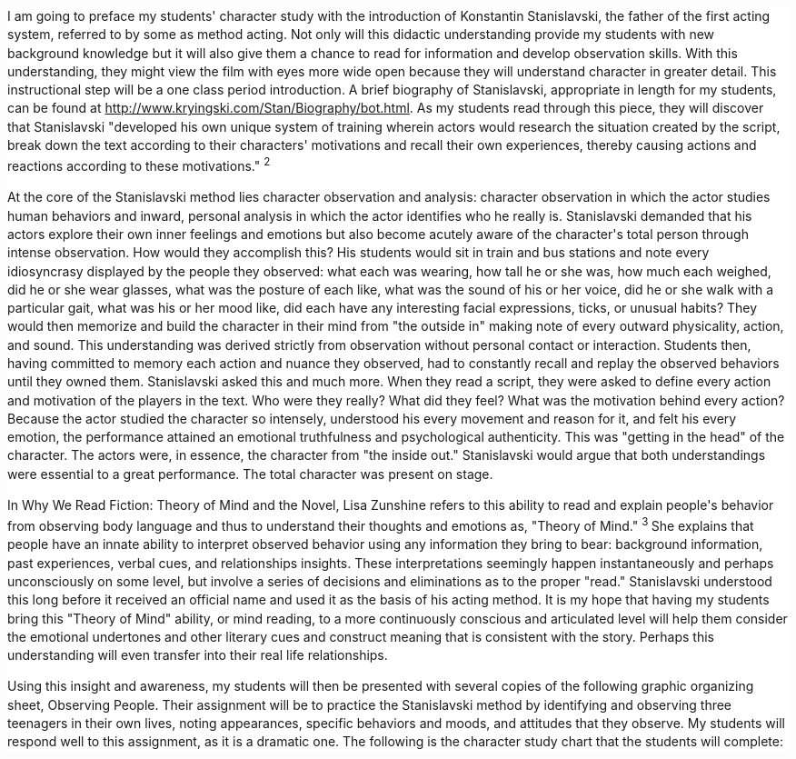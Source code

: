 I am going to preface my students' character study with the introduction of Konstantin Stanislavski, the father of the first acting system, referred to by some as method acting. Not only will this didactic understanding provide my students with new background knowledge but it will also give them a chance to read for information and develop observation skills. With this understanding, they might view the film with eyes more wide open because they will understand character in greater detail. This instructional step will be a one class period introduction. A brief biography of Stanislavski, appropriate in length for my students, can be found at  http://www.kryingski.com/Stan/Biography/bot.html. As my students read through this piece, they will discover that Stanislavski "developed his own unique system of training wherein actors would research the situation created by the script, break down the text according to their characters' motivations and recall their own experiences, thereby causing actions and reactions according to these motivations."
<sup>
2
</sup>
</p>
<p>
At the core of the Stanislavski method lies character observation and analysis: character observation in which the actor studies human behaviors and inward, personal analysis in which the actor identifies who he really is. Stanislavski demanded that his actors explore their own inner feelings and emotions but also become acutely aware of the character's total person through intense observation. How would they accomplish this? His students would sit in train and bus stations and note every idiosyncrasy displayed by the people they observed: what each was wearing, how tall he or she was, how much each weighed, did he or she wear glasses, what was the posture of each like, what was the sound of his or her voice, did he or she walk with a particular gait, what was his or her mood like, did each have any interesting facial expressions, ticks, or unusual habits? They would then memorize and build the character in their mind from "the outside in" making note of every outward physicality, action, and sound. This understanding was derived strictly from observation without personal contact or interaction. Students then, having committed to memory each action and nuance they observed, had to constantly recall and replay the observed behaviors until they owned them. Stanislavski asked this and much more. When they read a script, they were asked to define every action and motivation of the players in the text. Who were they really? What did they feel? What was the motivation behind every action? Because the actor studied the character so intensely, understood his every movement and reason for it, and felt his every emotion, the performance attained an emotional truthfulness and psychological authenticity. This was "getting in the head" of the character. The actors were, in essence, the character from "the inside out." Stanislavski would argue that both understandings were essential to a great performance. The total character was present on stage.
</p>
<p>
In Why We Read Fiction: Theory of Mind and the Novel, Lisa Zunshine refers to this ability to read and explain people's behavior from observing body language and thus to understand their thoughts and emotions as, "Theory of Mind."
<sup>
3
</sup>
She explains that people have an innate ability to interpret observed behavior using any information they bring to bear: background information, past experiences, verbal cues, and relationships insights. These interpretations seemingly happen instantaneously and perhaps unconsciously on some level, but involve a series of decisions and eliminations as to the proper "read." Stanislavski understood this long before it received an official name and used it as the basis of his acting method. It is my hope that having my students bring this "Theory of Mind" ability, or mind reading, to a more continuously conscious and articulated level will help them consider the emotional undertones and other literary cues and construct meaning that is consistent with the story. Perhaps this understanding will even transfer into their real life relationships.
</p>
<p>
Using this insight and awareness, my students will then be presented with several copies of the following graphic organizing sheet, Observing People. Their assignment will be to practice the Stanislavski method by identifying and observing three teenagers in their own lives, noting appearances, specific behaviors and moods, and attitudes that they observe. My students will respond well to this assignment, as it is a dramatic one. The following is the character study chart that the students will complete:
</p>
<p>